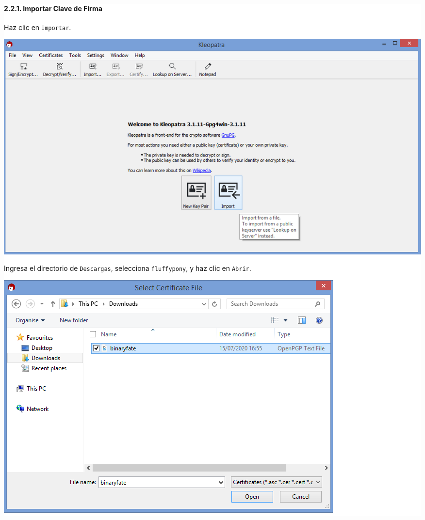 #### 2.2.1. Importar Clave de Firma

Haz clic en `Importar`.

![kleo firstrun import](/img/resources/user-guides/en/verify_binary_windows_beginner/verify-win_kleopatra-firstrun-importkey.png)

Ingresa el directorio de `Descargas`, selecciona `fluffypony`, y haz clic en `Abrir`.

![kleo firstrun key location](/img/resources/user-guides/en/verify_binary_windows_beginner/verify-win_kleopatra-firstrun-import-location.png)
